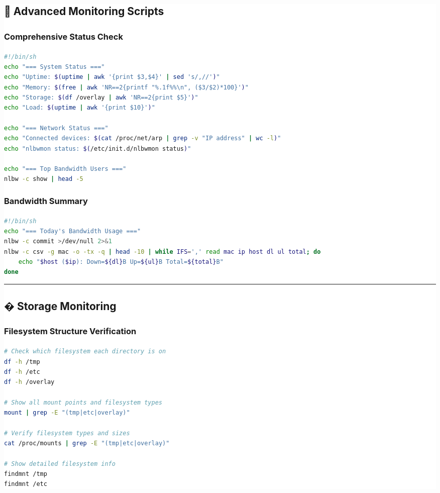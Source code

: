 ## 🚀 Advanced Monitoring Scripts

### Comprehensive Status Check
```bash
#!/bin/sh
echo "=== System Status ==="
echo "Uptime: $(uptime | awk '{print $3,$4}' | sed 's/,//')"
echo "Memory: $(free | awk 'NR==2{printf "%.1f%%\n", ($3/$2)*100}')"
echo "Storage: $(df /overlay | awk 'NR==2{print $5}')"
echo "Load: $(uptime | awk '{print $10}')"

echo "=== Network Status ==="
echo "Connected devices: $(cat /proc/net/arp | grep -v "IP address" | wc -l)"
echo "nlbwmon status: $(/etc/init.d/nlbwmon status)"

echo "=== Top Bandwidth Users ==="
nlbw -c show | head -5
```

### Bandwidth Summary
```bash
#!/bin/sh
echo "=== Today's Bandwidth Usage ==="
nlbw -c commit >/dev/null 2>&1
nlbw -c csv -g mac -o -tx -q | head -10 | while IFS=',' read mac ip host dl ul total; do
    echo "$host ($ip): Down=${dl}B Up=${ul}B Total=${total}B"
done
```

---

## �️ Storage Monitoring

### Filesystem Structure Verification
```bash
# Check which filesystem each directory is on
df -h /tmp
df -h /etc
df -h /overlay

# Show all mount points and filesystem types
mount | grep -E "(tmp|etc|overlay)"

# Verify filesystem types and sizes
cat /proc/mounts | grep -E "(tmp|etc|overlay)"

# Show detailed filesystem info
findmnt /tmp
findmnt /etc
```
